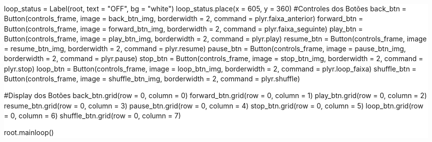 
loop_status = Label(root, text = "OFF", bg = "white")
loop_status.place(x = 605, y = 360) 
#Controles dos Botões
back_btn = Button(controls_frame, image = back_btn_img, borderwidth = 2, command = plyr.faixa_anterior)
forward_btn = Button(controls_frame, image = forward_btn_img, borderwidth = 2, command = plyr.faixa_seguinte)
play_btn = Button(controls_frame, image = play_btn_img, borderwidth = 2, command = plyr.play)
resume_btn = Button(controls_frame, image = resume_btn_img, borderwidth = 2, command = plyr.resume)
pause_btn = Button(controls_frame, image = pause_btn_img, borderwidth = 2, command = plyr.pause)
stop_btn = Button(controls_frame, image = stop_btn_img, borderwidth = 2, command = plyr.stop)
loop_btn = Button(controls_frame, image = loop_btn_img, borderwidth = 2, command = plyr.loop_faixa)
shuffle_btn = Button(controls_frame, image = shuffle_btn_img, borderwidth = 2, command = plyr.shuffle)

#Display dos Botões
back_btn.grid(row = 0, column = 0)
forward_btn.grid(row = 0, column = 1)
play_btn.grid(row = 0, column = 2)
resume_btn.grid(row = 0, column = 3)
pause_btn.grid(row = 0, column = 4)
stop_btn.grid(row = 0, column = 5)
loop_btn.grid(row = 0, column = 6)
shuffle_btn.grid(row = 0, column = 7)
    

    
    

root.mainloop()
